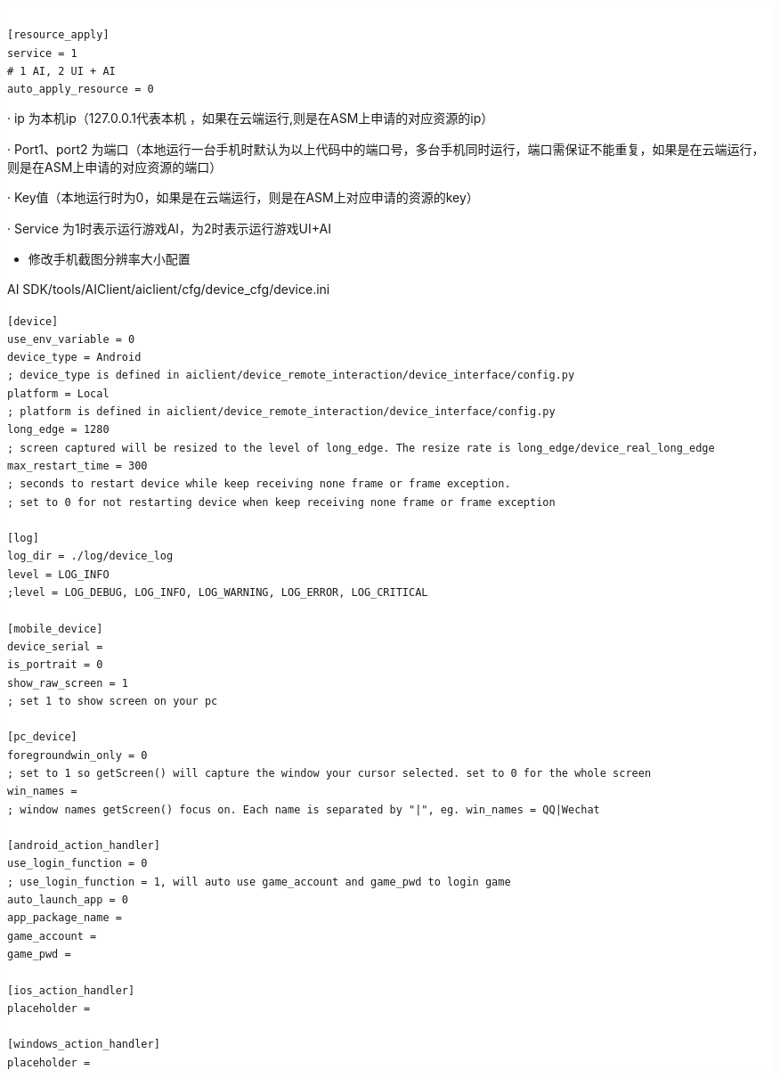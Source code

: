 ```

[resource_apply]
service = 1
# 1 AI, 2 UI + AI
auto_apply_resource = 0
```



· ip 为本机ip（127.0.0.1代表本机 ，如果在云端运行,则是在ASM上申请的对应资源的ip）

· Port1、port2 为端口（本地运行一台手机时默认为以上代码中的端口号，多台手机同时运行，端口需保证不能重复，如果是在云端运行，则是在ASM上申请的对应资源的端口）

· Key值（本地运行时为0，如果是在云端运行，则是在ASM上对应申请的资源的key）

· Service 为1时表示运行游戏AI，为2时表示运行游戏UI+AI 

 

- 修改手机截图分辨率大小配置

AI SDK/tools/AIClient/aiclient/cfg/device_cfg/device.ini

```
[device]
use_env_variable = 0
device_type = Android
; device_type is defined in aiclient/device_remote_interaction/device_interface/config.py
platform = Local
; platform is defined in aiclient/device_remote_interaction/device_interface/config.py
long_edge = 1280
; screen captured will be resized to the level of long_edge. The resize rate is long_edge/device_real_long_edge
max_restart_time = 300
; seconds to restart device while keep receiving none frame or frame exception.
; set to 0 for not restarting device when keep receiving none frame or frame exception

[log]
log_dir = ./log/device_log
level = LOG_INFO
;level = LOG_DEBUG, LOG_INFO, LOG_WARNING, LOG_ERROR, LOG_CRITICAL

[mobile_device]
device_serial =
is_portrait = 0
show_raw_screen = 1
; set 1 to show screen on your pc

[pc_device]
foregroundwin_only = 0
; set to 1 so getScreen() will capture the window your cursor selected. set to 0 for the whole screen
win_names =
; window names getScreen() focus on. Each name is separated by "|", eg. win_names = QQ|Wechat

[android_action_handler]
use_login_function = 0
; use_login_function = 1, will auto use game_account and game_pwd to login game
auto_launch_app = 0
app_package_name =
game_account =
game_pwd =

[ios_action_handler]
placeholder =

[windows_action_handler]
placeholder =
```